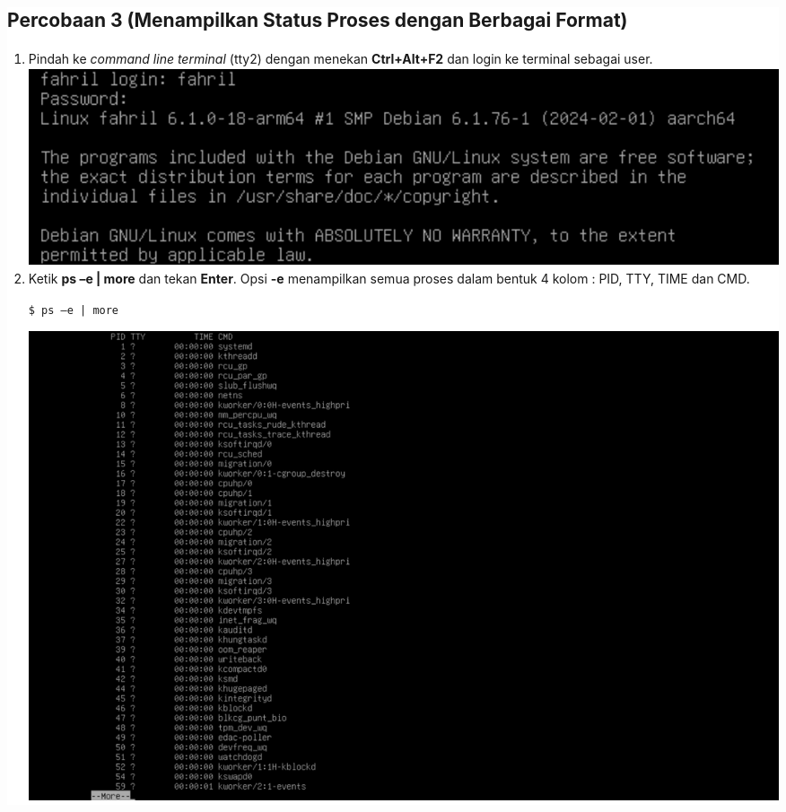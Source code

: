 ## Percobaan 3 (Menampilkan Status Proses dengan Berbagai Format)
1. Pindah ke _command line terminal_ (tty2) dengan menekan __Ctrl+Alt+F2__ dan login ke terminal sebagai user.
    ![img](assets/img/1.png)
2. Ketik __ps –e | more__ dan tekan __Enter__. Opsi __-e__ menampilkan semua proses dalam bentuk 4 kolom : PID, TTY, TIME dan CMD.
    ```
    $ ps –e | more
    ```
    ![img](assets/img/3-2.png)